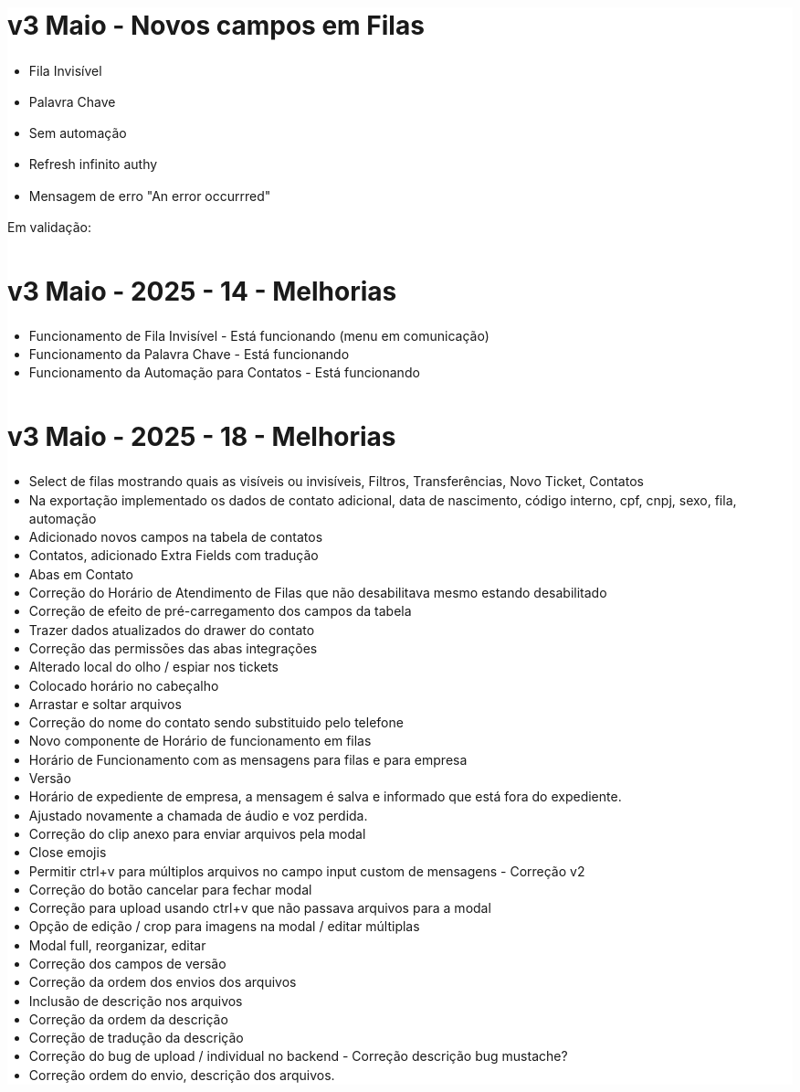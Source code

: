 # v3 Maio - Novos campos em Filas
- Fila Invisível
- Palavra Chave
- Sem automação

- Refresh infinito authy
- Mensagem de erro "An error occurrred"

Em validação:
# v3 Maio - 2025 - 14 - Melhorias
- Funcionamento de Fila Invisível - Está funcionando (menu em comunicação)
- Funcionamento da Palavra Chave - Está funcionando
- Funcionamento da Automação para Contatos - Está funcionando

# v3 Maio - 2025 - 18 - Melhorias
- Select de filas mostrando quais as visíveis ou invisíveis, Filtros, Transferências, Novo Ticket, Contatos
- Na exportação implementado os dados de contato adicional, data de nascimento, código interno, cpf, cnpj, sexo, fila, automação
- Adicionado novos campos na tabela de contatos
- Contatos, adicionado Extra Fields com tradução
- Abas em Contato
- Correção do Horário de Atendimento de Filas que não desabilitava mesmo estando desabilitado
- Correção de efeito de pré-carregamento dos campos da tabela
- Trazer dados atualizados do drawer do contato
- Correção das permissões das abas integrações
- Alterado local do olho / espiar nos tickets
- Colocado horário no cabeçalho
- Arrastar e soltar arquivos
- Correção do nome do contato sendo substituido pelo telefone
- Novo componente de Horário de funcionamento em filas
- Horário de Funcionamento com as mensagens para filas e para empresa
- Versão
- Horário de expediente de empresa, a mensagem é salva e informado que está fora do expediente.
- Ajustado novamente a chamada de áudio e voz perdida.
- Correção do clip anexo para enviar arquivos pela modal
- Close emojis
- Permitir ctrl+v para múltiplos arquivos no campo input custom de mensagens - Correção v2
- Correção do botão cancelar para fechar modal
- Correção para upload usando ctrl+v que não passava arquivos para a modal
- Opção de edição / crop para imagens na modal / editar múltiplas
- Modal full, reorganizar, editar
- Correção dos campos de versão
- Correção da ordem dos envios dos arquivos
- Inclusão de descrição nos arquivos
- Correção da ordem da descrição
- Correção de tradução da descrição
- Correção do bug de upload / individual no backend - Correção descrição bug mustache?
- Correção ordem do envio, descrição dos arquivos.

